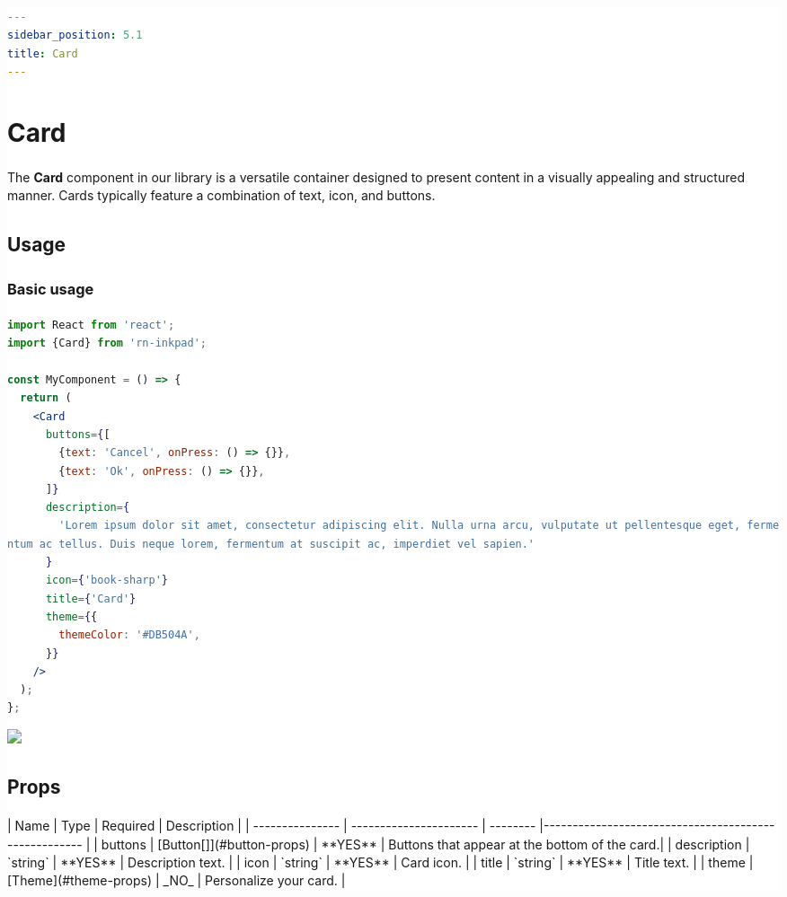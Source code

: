 ```yaml
---
sidebar_position: 5.1
title: Card
---
```


# Card

The **Card** component in our library is a versatile container designed to present content in a visually appealing and structured manner. Cards typically feature a combination of text, icon, and buttons.

## Usage

### Basic usage

```jsx
import React from 'react';
import {Card} from 'rn-inkpad';

const MyComponent = () => {
  return (
    <Card
      buttons={[
        {text: 'Cancel', onPress: () => {}},
        {text: 'Ok', onPress: () => {}},
      ]}
      description={
        'Lorem ipsum dolor sit amet, consectetur adipiscing elit. Nulla urna arcu, vulputate ut pellentesque eget, fermentum ac tellus. Duis neque lorem, fermentum at suscipit ac, imperdiet vel sapien.'
      }
      icon={'book-sharp'}
      title={'Card'}
      theme={{
        themeColor: '#DB504A',
      }}
    />
  );
};
```

<img width="40%"  src="https://res.cloudinary.com/fercloudinary/image/upload/v1716306847/packages/cards/card-basic_d4m7d1.png" />

## Props

<div class="table-responsive">
| Name | Type | Required | Description |
| --------------- | ---------------------- | -------- |----------------------------------------------------- |
| buttons | [Button[]](#button-props) | **YES** | Buttons that appear at the bottom of the card.|
| description | `string` | **YES** | Description text. |
| icon | `string` | **YES** | Card icon. |
| title | `string` | **YES** | Title text. |
| theme | [Theme](#theme-props) | _NO_ | Personalize your card. |
</div>
